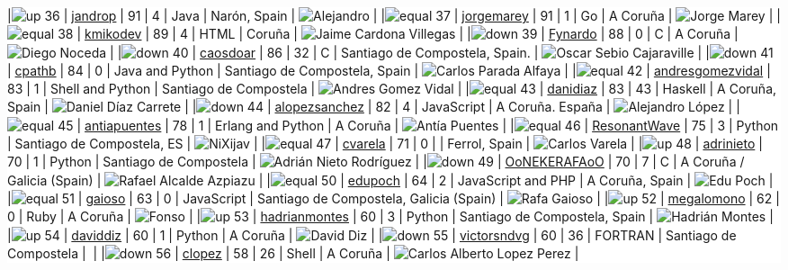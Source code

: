 |![up](https://raw.githubusercontent.com/JJ/github-city-rankings/master/img/up.gif) 36 | [jandrop](https://github.com/jandrop) | 91 | 4 | Java | Narón, Spain | <img src='https://avatars0.githubusercontent.com/u/8020875?v=3&s=64' width="64" title='Alejandro'> |
|![equal](https://raw.githubusercontent.com/JJ/github-city-rankings/master/img/equal.gif) 37 | [jorgemarey](https://github.com/jorgemarey) | 91 | 1 | Go | A Coruña | <img src='https://avatars2.githubusercontent.com/u/6938602?v=3&s=64' width="64" title='Jorge Marey'> |
|![equal](https://raw.githubusercontent.com/JJ/github-city-rankings/master/img/equal.gif) 38 | [kmikodev](https://github.com/kmikodev) | 89 | 4 | HTML | Coruña | <img src='https://avatars3.githubusercontent.com/u/5812384?v=3&s=64' width="64" title='Jaime Cardona Villegas'> |
|![down](https://raw.githubusercontent.com/JJ/github-city-rankings/master/img/down.gif) 39 | [Fynardo](https://github.com/Fynardo) | 88 | 0 | C | A Coruña | <img src='https://avatars0.githubusercontent.com/u/4015578?v=3&s=64' width="64" title='Diego Noceda'> |
|![down](https://raw.githubusercontent.com/JJ/github-city-rankings/master/img/down.gif) 40 | [caosdoar](https://github.com/caosdoar) | 86 | 32 | C | Santiago de Compostela, Spain. | <img src='https://avatars1.githubusercontent.com/u/1151564?v=3&s=64' width="64" title='Oscar Sebio Cajaraville'> |
|![down](https://raw.githubusercontent.com/JJ/github-city-rankings/master/img/down.gif) 41 | [cpathb](https://github.com/cpathb) | 84 | 0 | Java and Python | Santiago de Compostela, Spain | <img src='https://avatars1.githubusercontent.com/u/7258696?v=3&s=64' width="64" title='Carlos Parada Alfaya'> |
|![equal](https://raw.githubusercontent.com/JJ/github-city-rankings/master/img/equal.gif) 42 | [andresgomezvidal](https://github.com/andresgomezvidal) | 83 | 1 | Shell and Python | Santiago de Compostela | <img src='https://avatars1.githubusercontent.com/u/10384208?v=3&s=64' width="64" title='Andres Gomez Vidal'> |
|![equal](https://raw.githubusercontent.com/JJ/github-city-rankings/master/img/equal.gif) 43 | [danidiaz](https://github.com/danidiaz) | 83 | 43 | Haskell | A Coruña, Spain | <img src='https://avatars2.githubusercontent.com/u/1136927?v=3&s=64' width="64" title='Daniel Díaz Carrete'> |
|![down](https://raw.githubusercontent.com/JJ/github-city-rankings/master/img/down.gif) 44 | [alopezsanchez](https://github.com/alopezsanchez) | 82 | 4 | JavaScript | A Coruña. España | <img src='https://avatars0.githubusercontent.com/u/15221596?v=3&s=64' width="64" title='Alejandro López'> |
|![equal](https://raw.githubusercontent.com/JJ/github-city-rankings/master/img/equal.gif) 45 | [antiapuentes](https://github.com/antiapuentes) | 78 | 1 | Erlang and Python | A Coruña | <img src='https://avatars1.githubusercontent.com/u/1685056?v=3&s=64' width="64" title='Antía Puentes'> |
|![equal](https://raw.githubusercontent.com/JJ/github-city-rankings/master/img/equal.gif) 46 | [ResonantWave](https://github.com/ResonantWave) | 75 | 3 | Python | Santiago de Compostela, ES | <img src='https://avatars3.githubusercontent.com/u/11486828?v=3&s=64' width="64" title='NiXijav'> |
|![equal](https://raw.githubusercontent.com/JJ/github-city-rankings/master/img/equal.gif) 47 | [cvarela](https://github.com/cvarela) | 71 | 0 |  | Ferrol, Spain | <img src='https://avatars2.githubusercontent.com/u/746644?v=3&s=64' width="64" title='Carlos Varela'> |
|![up](https://raw.githubusercontent.com/JJ/github-city-rankings/master/img/up.gif) 48 | [adrinieto](https://github.com/adrinieto) | 70 | 1 | Python | Santiago de Compostela | <img src='https://avatars1.githubusercontent.com/u/908250?v=3&s=64' width="64" title='Adrián Nieto Rodríguez'> |
|![down](https://raw.githubusercontent.com/JJ/github-city-rankings/master/img/down.gif) 49 | [OoNEKERAFAoO](https://github.com/OoNEKERAFAoO) | 70 | 7 | C | A Coruña / Galicia (Spain) | <img src='https://avatars0.githubusercontent.com/u/864472?v=3&s=64' width="64" title='Rafael Alcalde Azpiazu'> |
|![equal](https://raw.githubusercontent.com/JJ/github-city-rankings/master/img/equal.gif) 50 | [edupoch](https://github.com/edupoch) | 64 | 2 | JavaScript and PHP | A Coruña, Spain | <img src='https://avatars2.githubusercontent.com/u/905452?v=3&s=64' width="64" title='Edu Poch'> |
|![equal](https://raw.githubusercontent.com/JJ/github-city-rankings/master/img/equal.gif) 51 | [gaioso](https://github.com/gaioso) | 63 | 0 | JavaScript | Santiago de Compostela, Galicia (Spain) | <img src='https://avatars3.githubusercontent.com/u/7676835?v=3&s=64' width="64" title='Rafa Gaioso'> |
|![up](https://raw.githubusercontent.com/JJ/github-city-rankings/master/img/up.gif) 52 | [megalomono](https://github.com/megalomono) | 62 | 0 | Ruby | A Coruña | <img src='https://avatars1.githubusercontent.com/u/2573476?v=3&s=64' width="64" title='Fonso'> |
|![up](https://raw.githubusercontent.com/JJ/github-city-rankings/master/img/up.gif) 53 | [hadrianmontes](https://github.com/hadrianmontes) | 60 | 3 | Python | Santiago de Compostela, Spain | <img src='https://avatars1.githubusercontent.com/u/11789698?v=3&s=64' width="64" title='Hadrián Montes'> |
|![up](https://raw.githubusercontent.com/JJ/github-city-rankings/master/img/up.gif) 54 | [daviddiz](https://github.com/daviddiz) | 60 | 1 | Python | A Coruña | <img src='https://avatars0.githubusercontent.com/u/1212657?v=3&s=64' width="64" title='David Diz'> |
|![down](https://raw.githubusercontent.com/JJ/github-city-rankings/master/img/down.gif) 55 | [victorsndvg](https://github.com/victorsndvg) | 60 | 36 | FORTRAN | Santiago de Compostela | <img src='https://avatars1.githubusercontent.com/u/6474985?v=3&s=64' width="64" title=''> |
|![down](https://raw.githubusercontent.com/JJ/github-city-rankings/master/img/down.gif) 56 | [clopez](https://github.com/clopez) | 58 | 26 | Shell | A Coruña | <img src='https://avatars1.githubusercontent.com/u/221181?v=3&s=64' width="64" title='Carlos Alberto Lopez Perez'> |